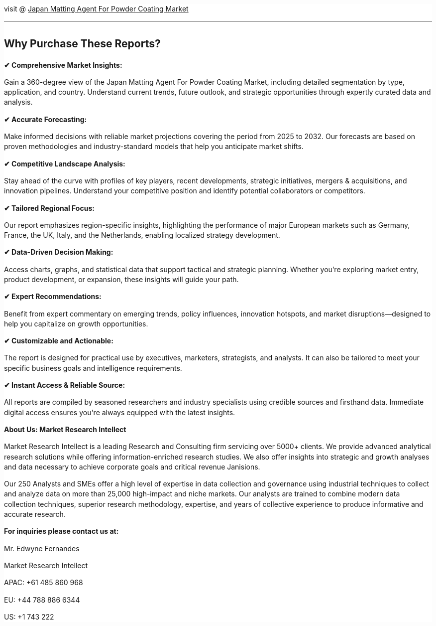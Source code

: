 visit&nbsp;@</strong>&nbsp;</span><span class="font-[700]"><a href="https://www.marketresearchintellect.com/product/matting-agent-for-powder-coating-market/?utm_source=Linkedin&utm_medium=019" target="_blank" data-tracking-control-name="article-ssr-frontend-pulse_little-text-block" data-tracking-will-navigate="" data-test-link="">Japan Matting Agent For Powder Coating Market</a></span></p></blockquote><hr /><h2>Why Purchase These Reports?</h2><p><strong>✔ Comprehensive Market Insights:</strong></p><p>Gain a 360-degree view of the Japan Matting Agent For Powder Coating Market, including detailed segmentation by type, application, and country. Understand current trends, future outlook, and strategic opportunities through expertly curated data and analysis.</p><p><strong>✔ Accurate Forecasting:</strong></p><p>Make informed decisions with reliable market projections covering the period from 2025 to 2032. Our forecasts are based on proven methodologies and industry-standard models that help you anticipate market shifts.</p><p><strong>✔ Competitive Landscape Analysis:</strong></p><p>Stay ahead of the curve with profiles of key players, recent developments, strategic initiatives, mergers &amp; acquisitions, and innovation pipelines. Understand your competitive position and identify potential collaborators or competitors.</p><p><strong>✔ Tailored Regional Focus:</strong></p><p>Our report emphasizes region-specific insights, highlighting the performance of major European markets such as Germany, France, the UK, Italy, and the Netherlands, enabling localized strategy development.</p><p><strong>✔ Data-Driven Decision Making:</strong></p><p>Access charts, graphs, and statistical data that support tactical and strategic planning. Whether you&rsquo;re exploring market entry, product development, or expansion, these insights will guide your path.</p><p><strong>✔ Expert Recommendations:</strong></p><p>Benefit from expert commentary on emerging trends, policy influences, innovation hotspots, and market disruptions&mdash;designed to help you capitalize on growth opportunities.</p><p><strong>✔ Customizable and Actionable:</strong></p><p>The report is designed for practical use by executives, marketers, strategists, and analysts. It can also be tailored to meet your specific business goals and intelligence requirements.</p><p><strong>✔ Instant Access &amp; Reliable Source:</strong></p><p>All reports are compiled by seasoned researchers and industry specialists using credible sources and firsthand data. Immediate digital access ensures you're always equipped with the latest insights.</p><p><strong><span class="font-[700]">About Us: Market Research Intellect</span></strong></p><p><span class="">Market Research Intellect is a leading Research and Consulting firm servicing over 5000+ clients. We provide advanced analytical research solutions while offering information-enriched research studies.&nbsp;</span>We also offer insights into strategic and growth analyses and data necessary to achieve corporate goals and critical revenue Janisions.</p><p><span class="">Our 250 Analysts and SMEs offer a high level of expertise in data collection and governance using industrial techniques to collect and analyze data on more than 25,000 high-impact and niche markets. Our analysts are trained to combine modern data collection techniques, superior research methodology, expertise, and years of collective experience to produce informative and accurate research.</span></p><p><strong>For inquiries please contact us at:</strong></p><p>Mr. Edwyne Fernandes</p><p>Market Research Intellect</p><p>APAC: +61 485 860 968</p><p>EU: +44 788 886 6344</p><p>US: +1 743 222